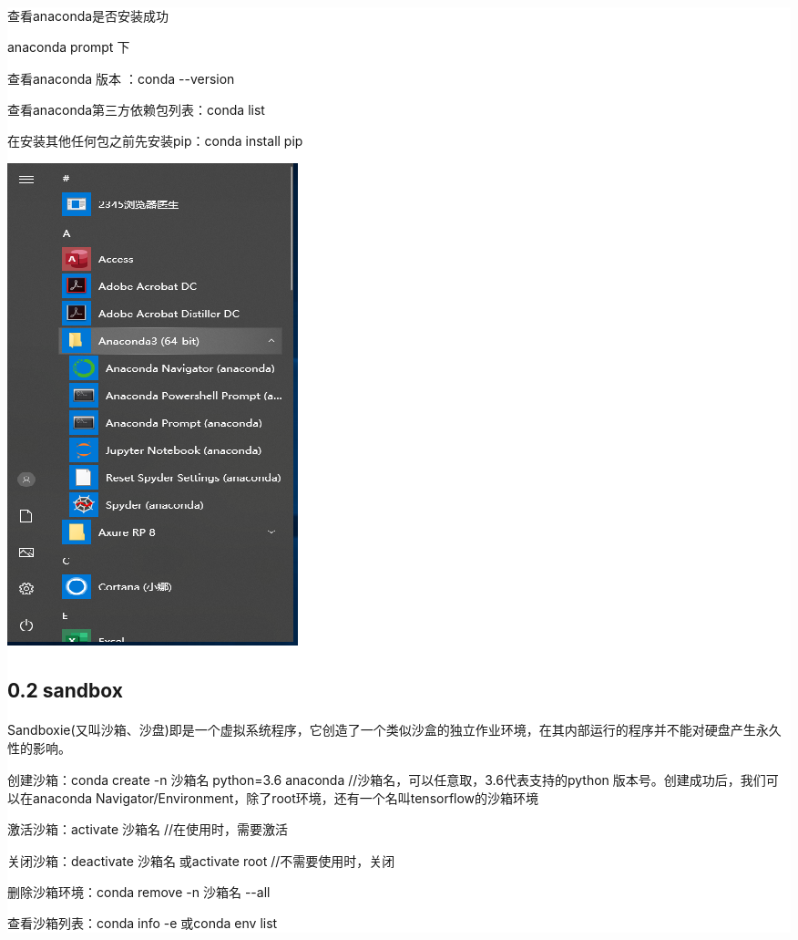 

查看anaconda是否安装成功

anaconda prompt 下

查看anaconda 版本 ：conda --version 

查看anaconda第三方依赖包列表：conda list

在安装其他任何包之前先安装pip：conda install pip

![安装成功](./legend/installed.png)



## 0.2 sandbox

Sandboxie(又叫沙箱、沙盘)即是一个虚拟系统程序，它创造了一个类似沙盒的独立作业环境，在其内部运行的程序并不能对硬盘产生永久性的影响。

创建沙箱：conda create -n 沙箱名 python=3.6 anaconda	//沙箱名，可以任意取，3.6代表支持的python 版本号。创建成功后，我们可以在anaconda Navigator/Environment，除了root环境，还有一个名叫tensorflow的沙箱环境

激活沙箱：activate 沙箱名 		//在使用时，需要激活

关闭沙箱：deactivate 沙箱名 或activate root	//不需要使用时，关闭

删除沙箱环境：conda remove -n 沙箱名 --all

查看沙箱列表：conda info -e 或conda env list
